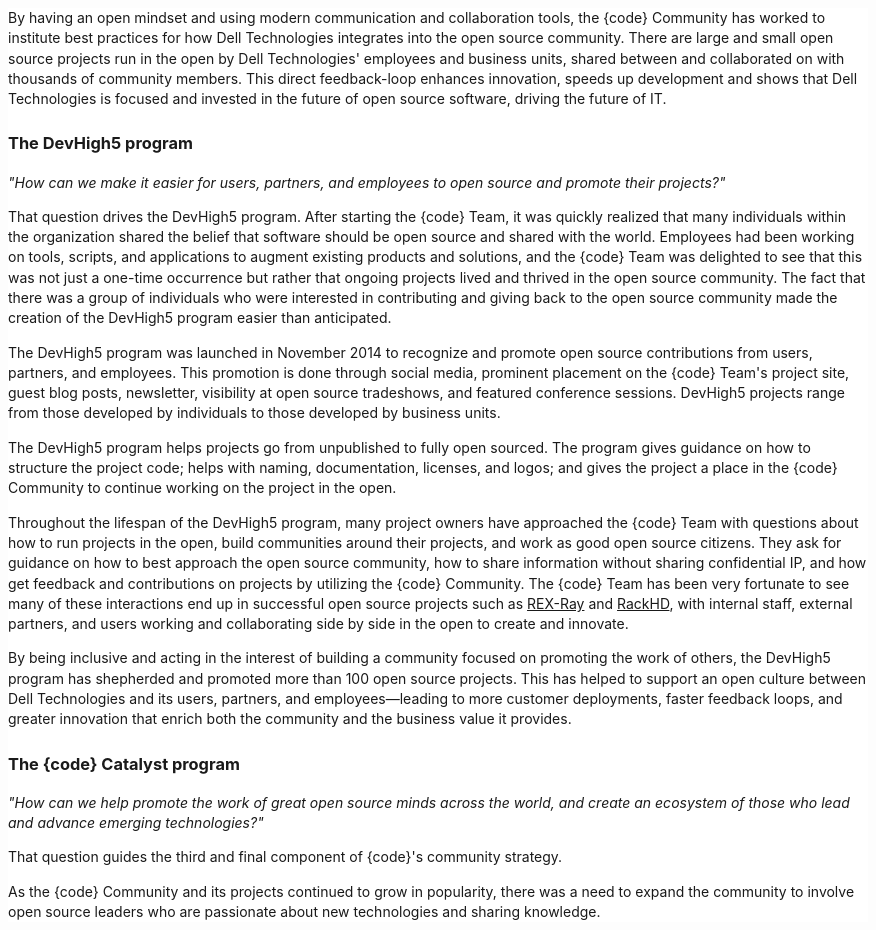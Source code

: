 By having an open mindset and using modern communication and collaboration tools, the {code} Community has worked to institute best practices for how Dell Technologies integrates into the open source community. There are large and small open source projects run in the open by Dell Technologies' employees and business units, shared between and collaborated on with thousands of community members. This direct feedback-loop enhances innovation, speeds up development and shows that Dell Technologies is focused and invested in the future of open source software, driving the future of IT.

### The DevHigh5 program

*"How can we make it easier for users, partners, and employees to open source and promote their projects?"*

That question drives the DevHigh5 program. After starting the {code} Team, it was quickly realized that many individuals within the organization shared the belief that software should be open source and shared with the world. Employees had been working on tools, scripts, and applications to augment existing products and solutions, and the {code} Team was delighted to see that this was not just a one-time occurrence but rather that ongoing projects lived and thrived in the open source community. The fact that there was a group of individuals who were interested in contributing and giving back to the open source community made the creation of the DevHigh5 program easier than anticipated.

The DevHigh5 program was launched in November 2014 to recognize and promote open source contributions from users, partners, and employees. This promotion is done through social media, prominent placement on the {code} Team's project site, guest blog posts, newsletter, visibility at open source tradeshows, and featured conference sessions. DevHigh5 projects range from those developed by individuals to those developed by business units.

The DevHigh5 program helps projects go from unpublished to fully open sourced. The program gives guidance on how to structure the project code; helps with naming, documentation, licenses, and logos; and gives the project a place in the {code} Community to continue working on the project in the open.

Throughout the lifespan of the DevHigh5 program, many project owners have approached the {code} Team with questions about how to run projects in the open, build communities around their projects, and work as good open source citizens. They ask for guidance on how to best approach the open source community, how to share information without sharing confidential IP, and how get feedback and contributions on projects by utilizing the {code} Community. The {code} Team has been very fortunate to see many of these interactions end up in successful open source projects such as [REX-Ray](https://github.com/rexray) and [RackHD](https://github.com/RackHD), with internal staff, external partners, and users working and collaborating side by side in the open to create and innovate.

By being inclusive and acting in the interest of building a community focused on promoting the work of others, the DevHigh5 program has shepherded and promoted more than 100 open source projects. This has helped to support an open culture between Dell Technologies and its users, partners, and employees—leading to more customer deployments, faster feedback loops, and greater innovation that enrich both the community and the business value it provides.

### The {code} Catalyst program

*"How can we help promote the work of great open source minds across the world, and create an ecosystem of those who lead and advance emerging technologies?"*

That question guides the third and final component of {code}'s community strategy.

As the {code} Community and its projects continued to grow in popularity, there was a need to expand the community to involve open source leaders who are passionate about new technologies and sharing knowledge.
